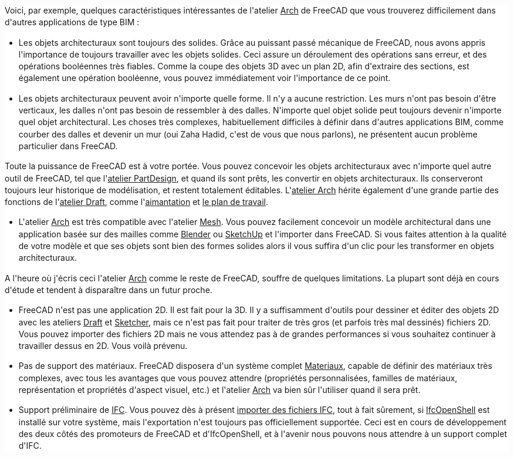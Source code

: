 Voici, par exemple, quelques caractéristiques intéressantes de l'atelier [Arch](/Arch_Workbench/fr "Arch Workbench/fr") de FreeCAD que vous trouverez difficilement dans d'autres applications de type BIM :

* Les objets architecturaux sont toujours des solides. Grâce au puissant passé mécanique de FreeCAD, nous avons appris l'importance de toujours travailler avec les objets solides. Ceci assure un déroulement des opérations sans erreur, et des opérations booléennes très fiables. Comme la coupe des objets 3D avec un plan 2D, afin d'extraire des sections, est également une opération booléenne, vous pouvez immédiatement voir l'importance de ce point.

* Les objets architecturaux peuvent avoir n'importe quelle forme. Il n'y a aucune restriction. Les murs n'ont pas besoin d'être verticaux, les dalles n'ont pas besoin de ressembler à des dalles. N'importe quel objet solide peut toujours devenir n'importe quel objet architectural. Les choses très complexes, habituellement difficiles à définir dans d'autres applications BIM, comme courber des dalles et devenir un mur (oui Zaha Hadid, c'est de vous que nous parlons), ne présentent aucun problème particulier dans FreeCAD.

Toute la puissance de FreeCAD est à votre portée. Vous pouvez concevoir les objets architecturaux avec n'importe quel autre outil de FreeCAD, tel que l'[atelier PartDesign](/PartDesign_Workbench/fr "PartDesign Workbench/fr"), et quand ils sont prêts, les convertir en objets architecturaux. Ils conserveront toujours leur historique de modélisation, et restent totalement éditables. L'[atelier Arch](/Arch_Workbench/fr "Arch Workbench/fr") hérite également d'une grande partie des fonctions de l'[atelier Draft](/Draft_Workbench/fr "Draft Workbench/fr"), comme l'[aimantation](/Draft_Snap/fr "Draft Snap/fr") et [le plan de travail](/Draft_SelectPlane/fr "Draft SelectPlane/fr").

* L'atelier [Arch](/Arch_Workbench/fr "Arch Workbench/fr") est très compatible avec l'atelier [Mesh](/Mesh_Workbench/fr "Mesh Workbench/fr"). Vous pouvez facilement concevoir un modèle architectural dans une application basée sur des mailles comme [Blender](http://fr.wikipedia.org/wiki/Blender) ou [SketchUp](http://fr.wikipedia.org/wiki/Sketchup) et l'importer dans FreeCAD. Si vous faites attention à la qualité de votre modèle et que ses objets sont bien des formes solides alors il vous suffira d'un clic pour les transformer en objets architecturaux.

A l'heure où j'écris ceci l'atelier [Arch](/Arch_Workbench/fr "Arch Workbench/fr") comme le reste de FreeCAD, souffre de quelques limitations. La plupart sont déjà en cours d'étude et tendent à disparaître dans un futur proche.

* FreeCAD n'est pas une application 2D. Il est fait pour la 3D. Il y a suffisamment d'outils pour dessiner et éditer des objets 2D avec les ateliers [Draft](/Draft_Workbench/fr "Draft Workbench/fr") et [Sketcher](/Sketcher_Workbench/fr "Sketcher Workbench/fr"), mais ce n'est pas fait pour traiter de très gros (et parfois très mal dessinés) fichiers 2D. Vous pouvez importer des fichiers 2D mais ne vous attendez pas à de grandes performances si vous souhaitez continuer à travailler dessus en 2D. Vous voilà prévenu.

* Pas de support des matériaux. FreeCAD disposera d'un système complet [Materiaux](/Material "Material"), capable de définir des matériaux très complexes, avec tous les avantages que vous pouvez attendre (propriétés personnalisées, familles de matériaux, représentation et propriétés d'aspect visuel, etc.) et l'atelier [Arch](/Arch_Workbench/fr "Arch Workbench/fr") va bien sûr l'utiliser quand il sera prêt.

* Support préliminaire de [IFC](http://fr.wikipedia.org/wiki/Industry_Foundation_Classes). Vous pouvez dès à présent [importer des fichiers IFC](/Arch_IFC/fr "Arch IFC/fr"), tout à fait sûrement, si [IfcOpenShell](http://ifcopenshell.org) est installé sur votre système, mais l'exportation n'est toujours pas officiellement supportée. Ceci est en cours de développement des deux côtés des promoteurs de FreeCAD et d'IfcOpenShell, et à l'avenir nous pouvons nous attendre à un support complet d'IFC.

